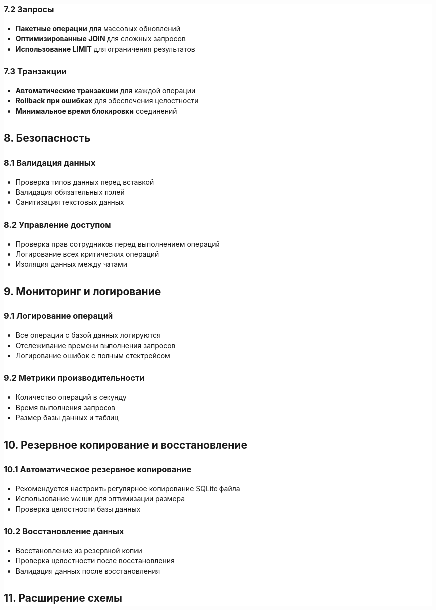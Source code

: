 ### 7.2 Запросы
- **Пакетные операции** для массовых обновлений
- **Оптимизированные JOIN** для сложных запросов
- **Использование LIMIT** для ограничения результатов

### 7.3 Транзакции
- **Автоматические транзакции** для каждой операции
- **Rollback при ошибках** для обеспечения целостности
- **Минимальное время блокировки** соединений

## 8. Безопасность

### 8.1 Валидация данных
- Проверка типов данных перед вставкой
- Валидация обязательных полей
- Санитизация текстовых данных

### 8.2 Управление доступом
- Проверка прав сотрудников перед выполнением операций
- Логирование всех критических операций
- Изоляция данных между чатами

## 9. Мониторинг и логирование

### 9.1 Логирование операций
- Все операции с базой данных логируются
- Отслеживание времени выполнения запросов
- Логирование ошибок с полным стектрейсом

### 9.2 Метрики производительности
- Количество операций в секунду
- Время выполнения запросов
- Размер базы данных и таблиц

## 10. Резервное копирование и восстановление

### 10.1 Автоматическое резервное копирование
- Рекомендуется настроить регулярное копирование SQLite файла
- Использование `VACUUM` для оптимизации размера
- Проверка целостности базы данных

### 10.2 Восстановление данных
- Восстановление из резервной копии
- Проверка целостности после восстановления
- Валидация данных после восстановления

## 11. Расширение схемы
